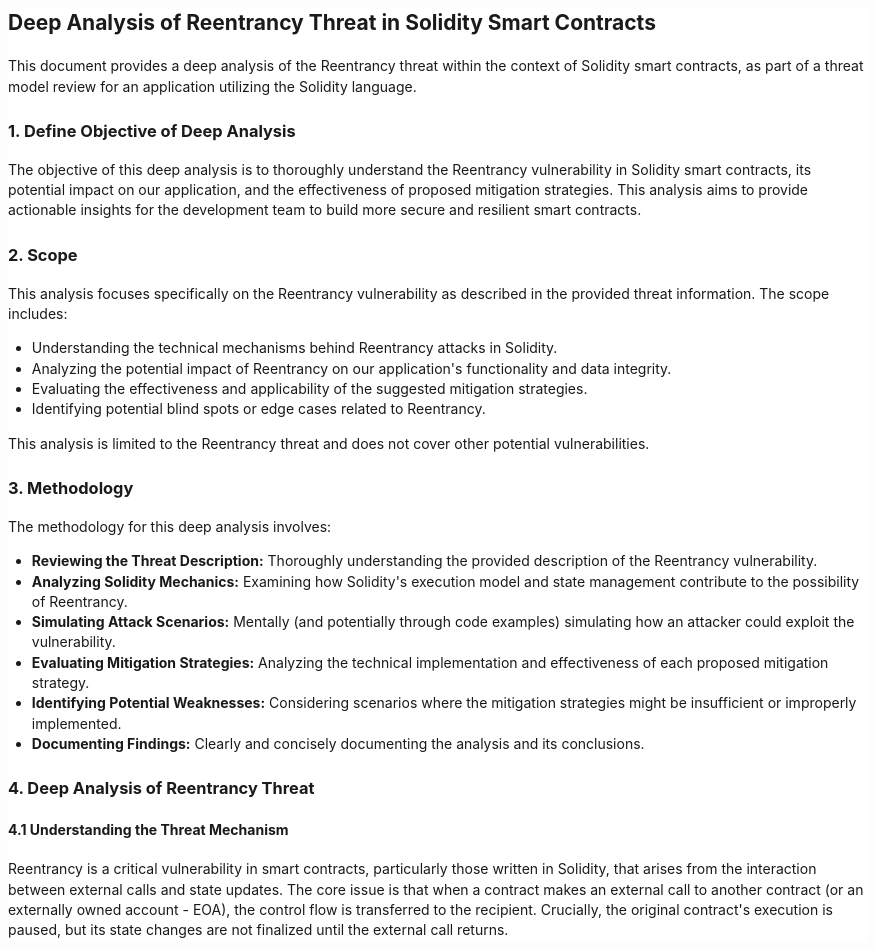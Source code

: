 ## Deep Analysis of Reentrancy Threat in Solidity Smart Contracts

This document provides a deep analysis of the Reentrancy threat within the context of Solidity smart contracts, as part of a threat model review for an application utilizing the Solidity language.

### 1. Define Objective of Deep Analysis

The objective of this deep analysis is to thoroughly understand the Reentrancy vulnerability in Solidity smart contracts, its potential impact on our application, and the effectiveness of proposed mitigation strategies. This analysis aims to provide actionable insights for the development team to build more secure and resilient smart contracts.

### 2. Scope

This analysis focuses specifically on the Reentrancy vulnerability as described in the provided threat information. The scope includes:

*   Understanding the technical mechanisms behind Reentrancy attacks in Solidity.
*   Analyzing the potential impact of Reentrancy on our application's functionality and data integrity.
*   Evaluating the effectiveness and applicability of the suggested mitigation strategies.
*   Identifying potential blind spots or edge cases related to Reentrancy.

This analysis is limited to the Reentrancy threat and does not cover other potential vulnerabilities.

### 3. Methodology

The methodology for this deep analysis involves:

*   **Reviewing the Threat Description:**  Thoroughly understanding the provided description of the Reentrancy vulnerability.
*   **Analyzing Solidity Mechanics:** Examining how Solidity's execution model and state management contribute to the possibility of Reentrancy.
*   **Simulating Attack Scenarios:**  Mentally (and potentially through code examples) simulating how an attacker could exploit the vulnerability.
*   **Evaluating Mitigation Strategies:**  Analyzing the technical implementation and effectiveness of each proposed mitigation strategy.
*   **Identifying Potential Weaknesses:**  Considering scenarios where the mitigation strategies might be insufficient or improperly implemented.
*   **Documenting Findings:**  Clearly and concisely documenting the analysis and its conclusions.

### 4. Deep Analysis of Reentrancy Threat

#### 4.1 Understanding the Threat Mechanism

Reentrancy is a critical vulnerability in smart contracts, particularly those written in Solidity, that arises from the interaction between external calls and state updates. The core issue is that when a contract makes an external call to another contract (or an externally owned account - EOA), the control flow is transferred to the recipient. Crucially, the original contract's execution is paused, but its state changes are not finalized until the external call returns.
